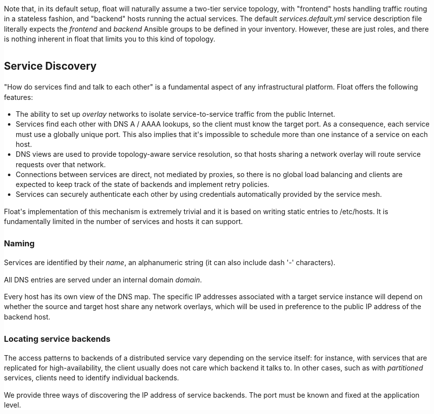 Note that, in its default setup, float will naturally assume a
two-tier service topology, with "frontend" hosts handling traffic
routing in a stateless fashion, and "backend" hosts running the actual
services. The default *services.default.yml* service description file
literally expects the *frontend* and *backend* Ansible groups to be
defined in your inventory. However, these are just roles, and there is
nothing inherent in float that limits you to this kind of topology.

## Service Discovery

"How do services find and talk to each other" is a fundamental aspect
of any infrastructural platform. Float offers the following features:

* The ability to set up *overlay* networks to isolate
  service-to-service traffic from the public Internet.
* Services find each other with DNS A / AAAA lookups, so the client
  must know the target port. As a consequence, each service must use a
  globally unique port. This also implies that it's impossible to
  schedule more than one instance of a service on each host.
* DNS views are used to provide topology-aware service resolution, so
  that hosts sharing a network overlay will route service requests
  over that network.
* Connections between services are direct, not mediated by proxies, so
  there is no global load balancing and clients are expected to keep
  track of the state of backends and implement retry policies.
* Services can securely authenticate each other by using credentials
  automatically provided by the service mesh.

Float's implementation of this mechanism is extremely trivial and it
is based on writing static entries to /etc/hosts. It is fundamentally
limited in the number of services and hosts it can support.

### Naming

Services are identified by their *name*, an alphanumeric string (it
can also include dash '-' characters).

All DNS entries are served under an internal domain *domain*.

Every host has its own view of the DNS map. The specific IP addresses
associated with a target service instance will depend on whether the
source and target host share any network overlays, which will be used
in preference to the public IP address of the backend host.

### Locating service backends

The access patterns to backends of a distributed service vary
depending on the service itself: for instance, with services that are
replicated for high-availability, the client usually does not care
which backend it talks to. In other cases, such as with *partitioned*
services, clients need to identify individual backends.

We provide three ways of discovering the IP address of service
backends. The port must be known and fixed at the application level.
